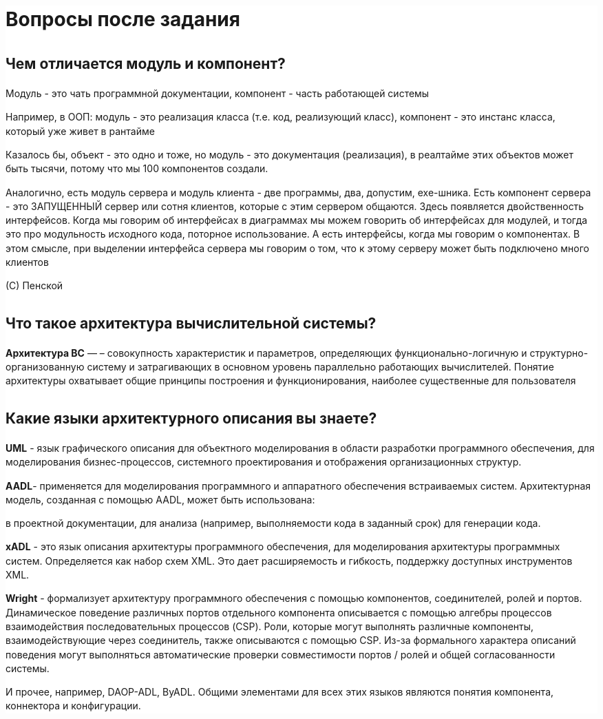 # Вопросы после задания

## Чем отличается модуль и компонент?

Модуль - это чать программной документации, компонент - часть работающей системы

Например, в ООП: модуль - это реализация класса (т.е. код, реализующий класс), компонент - это инстанс класса, который уже живет в рантайме

Казалось бы, объект - это одно и тоже, но модуль - это документация (реализация), в реалтайме этих объектов может быть тысячи, потому что мы 100 компонентов создали.

Аналогично, есть модуль сервера и модуль клиента - две программы, два, допустим, exe-шника. Есть компонент сервера - это ЗАПУЩЕННЫЙ сервер или сотня клиентов, которые с этим сервером общаются. Здесь появляется двойственность интерфейсов. Когда мы говорим об интерфейсах в диаграммах мы можем говорить об интерфейсах для модулей, и тогда это про модульность исходного кода, поторное использование. А есть интерфейсы, когда мы говорим о компонентах. В этом смысле, при выделении интерфейса сервера мы говорим о том, что к этому серверу может быть подключено много клиентов

(С) Пенской

## Что такое архитектура вычислительной системы?

__Архитектура ВС__ — – совокупность характеристик и параметров, определяющих функционально-логичную и структурно-организованную систему и затрагивающих в основном уровень параллельно работающих вычислителей. Понятие архитектуры охватывает общие принципы построения и функционирования, наиболее существенные для пользователя

## Какие языки архитектурного описания вы знаете?

__UML__ - язык графического описания для объектного моделирования в области разработки программного обеспечения, для моделирования бизнес-процессов, системного проектирования и отображения организационных структур.

__AADL__- применяется для моделирования программного и аппаратного обеспечения встраиваемых систем. Архитектурная модель, созданная с помощью AADL, может быть использована:

в проектной документации,
для анализа (например, выполняемости кода в заданный срок)
для генерации кода.

__xADL__ - это язык описания архитектуры программного обеспечения, для моделирования архитектуры программных систем. Определяется как набор схем XML. Это дает расширяемость и гибкость, поддержку доступных инструментов XML.

__Wright__ - формализует архитектуру программного обеспечения с помощью компонентов, соединителей, ролей и портов. Динамическое поведение различных портов отдельного компонента описывается с помощью алгебры процессов взаимодействия последовательных процессов (CSP). Роли, которые могут выполнять различные компоненты, взаимодействующие через соединитель, также описываются с помощью CSP. Из-за формального характера описаний поведения могут выполняться автоматические проверки совместимости портов / ролей и общей согласованности системы.

И прочее, например, DAOP-ADL, ByADL. Общими элементами для всех этих языков являются понятия компонента, коннектора и конфигурации. 
